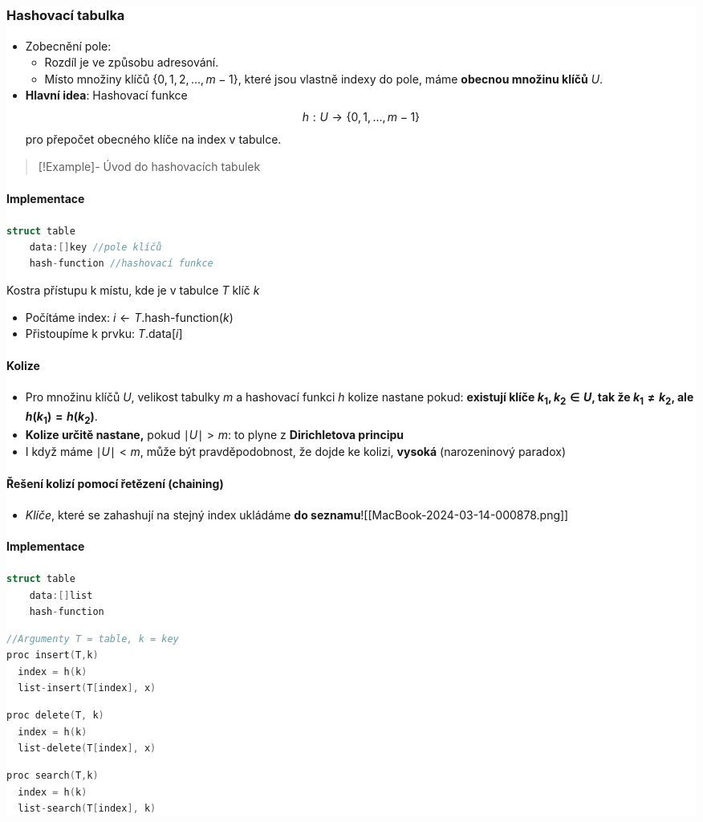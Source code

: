 ### Hashovací tabulka
- Zobecnění pole: 
	- Rozdíl je ve způsobu adresování. 
	- Místo množiny klíčů $\{ 0, 1, 2, ..., m-1\}$, které jsou vlastně indexy do pole, máme **obecnou množinu klíčů** $U$.
- **Hlavní idea**: Hashovací funkce $$h: U \rightarrow \{0, 1, ..., m-1\}$$ pro přepočet obecného klíče na index v tabulce.

>[!Example]- Úvod do hashovacích tabulek
><iframe width="660" height="385" src="https://www.youtube.com/embed/knV86FlSXJ8?si=udZIoqjXYoP9fxNf" title="YouTube video player" frameborder="0" allow="accelerometer; autoplay; clipboard-write; encrypted-media; gyroscope; picture-in-picture; web-share" referrerpolicy="strict-origin-when-cross-origin" allowfullscreen></iframe>

#### Implementace
```C
struct table
	data:[]key //pole klíčů
	hash-function //hashovací funkce
```

Kostra přístupu k místu, kde je v tabulce $T$ klíč $k$
- Počítáme index: $i \leftarrow T.\text{hash-function}(k)$
- Přistoupíme k prvku: $T.\text{data}[i]$

#### Kolize
- Pro množinu klíčů $U$, velikost tabulky $m$ a hashovací funkci $h$ kolize nastane pokud: **existují klíče $k_{1}, k_{2} \in U,$ tak že $k_{1} \neq k_{2},$ ale $h(k_{1}) = h(k_{2})$**.
- **Kolize určitě nastane,** pokud $\mid U \mid > m$: to plyne z **Dirichletova principu**
- I když máme $\mid U \mid < m,$ může být pravděpodobnost, že dojde ke kolizi, **vysoká** (narozeninový paradox)

#### Řešení kolizí pomocí řetězení (chaining)
- *Klíče*, které se zahashují na stejný index ukládáme **do seznamu**![[MacBook-2024-03-14-000878.png]]
#### Implementace
```C
struct table
	data:[]list 
	hash-function
```
```C
//Argumenty T = table, k = key
proc insert(T,k)
  index = h(k)
  list-insert(T[index], x)
```
```C
proc delete(T, k)
  index = h(k)
  list-delete(T[index], x)
```
```C
proc search(T,k)
  index = h(k)
  list-search(T[index], k)
```
